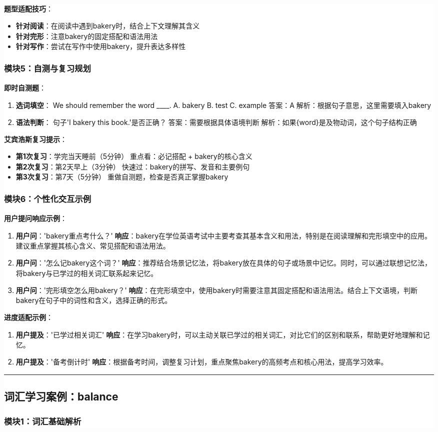 **题型适配技巧**：
- **针对阅读**：在阅读中遇到bakery时，结合上下文理解其含义
- **针对完形**：注意bakery的固定搭配和语法用法
- **针对写作**：尝试在写作中使用bakery，提升表达多样性

### 模块5：自测与复习规划

**即时自测题**：

1. **选词填空**：
   We should remember the word ____.
   A. bakery  B. test  C. example
   答案：A
   解析：根据句子意思，这里需要填入bakery

2. **语法判断**：
   句子'I bakery this book.'是否正确？
   答案：需要根据具体语境判断
   解析：如果{word}是及物动词，这个句子结构正确

**艾宾浩斯复习提示**：
- **第1次复习**：学完当天睡前（5分钟）
  重点看：必记搭配 + bakery的核心含义
- **第2次复习**：第2天早上（3分钟）
  快速过：bakery的拼写、发音和主要例句
- **第3次复习**：第7天（5分钟）
  重做自测题，检查是否真正掌握bakery

### 模块6：个性化交互示例

**用户提问响应示例**：

1. **用户问**：'bakery重点考什么？'
   **响应**：bakery在学位英语考试中主要考查其基本含义和用法，特别是在阅读理解和完形填空中的应用。建议重点掌握其核心含义、常见搭配和语法用法。

2. **用户问**：'怎么记bakery这个词？'
   **响应**：推荐结合场景记忆法，将bakery放在具体的句子或场景中记忆。同时，可以通过联想记忆法，将bakery与已学过的相关词汇联系起来记忆。

3. **用户问**：'完形填空怎么用bakery？'
   **响应**：在完形填空中，使用bakery时需要注意其固定搭配和语法用法。结合上下文语境，判断bakery在句子中的词性和含义，选择正确的形式。

**进度适配示例**：

1. **用户提及**：'已学过相关词汇'
   **响应**：在学习bakery时，可以主动关联已学过的相关词汇，对比它们的区别和联系，帮助更好地理解和记忆。

2. **用户提及**：'备考倒计时'
   **响应**：根据备考时间，调整复习计划，重点聚焦bakery的高频考点和核心用法，提高学习效率。


---

## 词汇学习案例：balance

### 模块1：词汇基础解析
